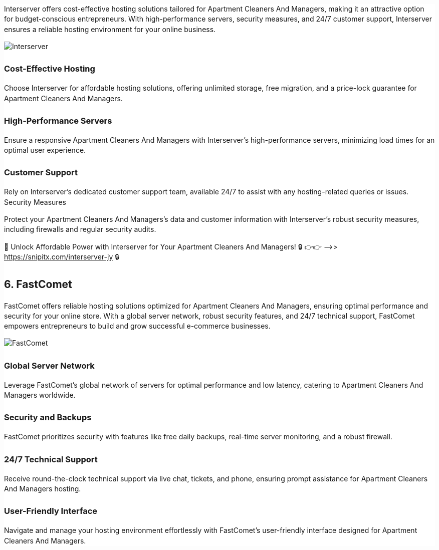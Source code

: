 Interserver offers cost-effective hosting solutions tailored for Apartment Cleaners And Managers, making it an attractive option for budget-conscious entrepreneurs. With high-performance servers, security measures, and 24/7 customer support, Interserver ensures a reliable hosting environment for your online business.

![Interserver](https://i.imgur.com/OM5dOEW.jpeg "Interserver Hosting")

### Cost-Effective Hosting
Choose Interserver for affordable hosting solutions, offering unlimited storage, free migration, and a price-lock guarantee for Apartment Cleaners And Managers.

### High-Performance Servers
Ensure a responsive Apartment Cleaners And Managers with Interserver’s high-performance servers, minimizing load times for an optimal user experience.

### Customer Support
Rely on Interserver’s dedicated customer support team, available 24/7 to assist with any hosting-related queries or issues.
Security Measures

Protect your Apartment Cleaners And Managers’s data and customer information with Interserver’s robust security measures, including firewalls and regular security audits.

💸 Unlock Affordable Power with Interserver for Your Apartment Cleaners And Managers! 🔒
👉👉 -->> https://snipitx.com/interserver-jy 🔒

## 6. FastComet

FastComet offers reliable hosting solutions optimized for Apartment Cleaners And Managers, ensuring optimal performance and security for your online store. With a global server network, robust security features, and 24/7 technical support, FastComet empowers entrepreneurs to build and grow successful e-commerce businesses.

![FastComet](https://i.imgur.com/7qgXuWp.png "FastComet Hosting")

### Global Server Network
Leverage FastComet’s global network of servers for optimal performance and low latency, catering to Apartment Cleaners And Managers worldwide.

### Security and Backups
FastComet prioritizes security with features like free daily backups, real-time server monitoring, and a robust firewall.

### 24/7 Technical Support
Receive round-the-clock technical support via live chat, tickets, and phone, ensuring prompt assistance for Apartment Cleaners And Managers hosting.

### User-Friendly Interface
Navigate and manage your hosting environment effortlessly with FastComet’s user-friendly interface designed for Apartment Cleaners And Managers.
